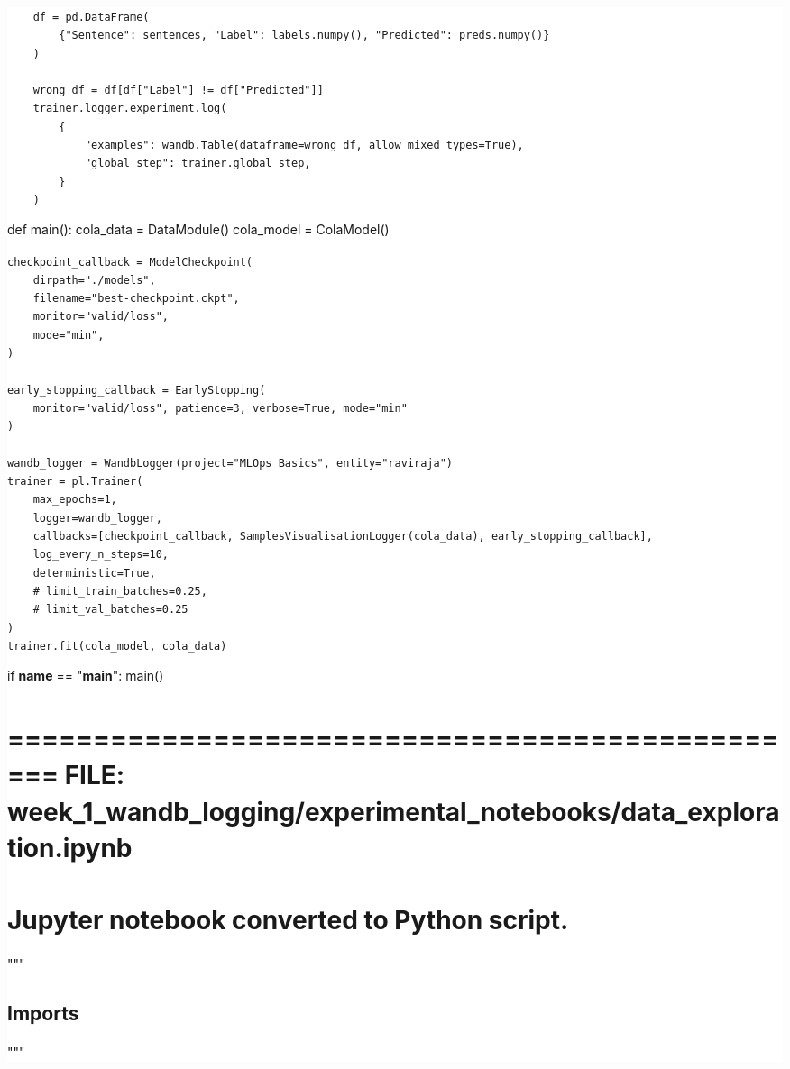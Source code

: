         df = pd.DataFrame(
            {"Sentence": sentences, "Label": labels.numpy(), "Predicted": preds.numpy()}
        )

        wrong_df = df[df["Label"] != df["Predicted"]]
        trainer.logger.experiment.log(
            {
                "examples": wandb.Table(dataframe=wrong_df, allow_mixed_types=True),
                "global_step": trainer.global_step,
            }
        )


def main():
    cola_data = DataModule()
    cola_model = ColaModel()

    checkpoint_callback = ModelCheckpoint(
        dirpath="./models",
        filename="best-checkpoint.ckpt",
        monitor="valid/loss",
        mode="min",
    )

    early_stopping_callback = EarlyStopping(
        monitor="valid/loss", patience=3, verbose=True, mode="min"
    )

    wandb_logger = WandbLogger(project="MLOps Basics", entity="raviraja")
    trainer = pl.Trainer(
        max_epochs=1,
        logger=wandb_logger,
        callbacks=[checkpoint_callback, SamplesVisualisationLogger(cola_data), early_stopping_callback],
        log_every_n_steps=10,
        deterministic=True,
        # limit_train_batches=0.25,
        # limit_val_batches=0.25
    )
    trainer.fit(cola_model, cola_data)


if __name__ == "__main__":
    main()



================================================
FILE: week_1_wandb_logging/experimental_notebooks/data_exploration.ipynb
================================================
# Jupyter notebook converted to Python script.

"""
## Imports
"""
